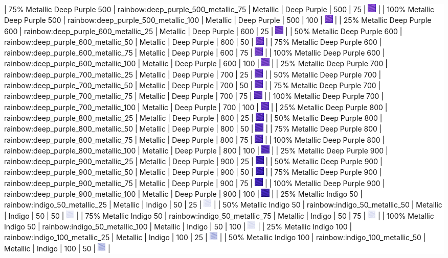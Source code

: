 | 75% Metallic Deep Purple 500  | rainbow:deep_purple_500_metallic_75  | Metallic | Deep Purple | 500  | 75    | ![rainbow_deep_purple_500_metallic_75](../assets/blocks/rainbow_deep_purple_500_metallic_75.png)   |
| 100% Metallic Deep Purple 500 | rainbow:deep_purple_500_metallic_100 | Metallic | Deep Purple | 500  | 100   | ![rainbow_deep_purple_500_metallic_100](../assets/blocks/rainbow_deep_purple_500_metallic_100.png) |
| 25% Metallic Deep Purple 600  | rainbow:deep_purple_600_metallic_25  | Metallic | Deep Purple | 600  | 25    | ![rainbow_deep_purple_600_metallic_25](../assets/blocks/rainbow_deep_purple_600_metallic_25.png)   |
| 50% Metallic Deep Purple 600  | rainbow:deep_purple_600_metallic_50  | Metallic | Deep Purple | 600  | 50    | ![rainbow_deep_purple_600_metallic_50](../assets/blocks/rainbow_deep_purple_600_metallic_50.png)   |
| 75% Metallic Deep Purple 600  | rainbow:deep_purple_600_metallic_75  | Metallic | Deep Purple | 600  | 75    | ![rainbow_deep_purple_600_metallic_75](../assets/blocks/rainbow_deep_purple_600_metallic_75.png)   |
| 100% Metallic Deep Purple 600 | rainbow:deep_purple_600_metallic_100 | Metallic | Deep Purple | 600  | 100   | ![rainbow_deep_purple_600_metallic_100](../assets/blocks/rainbow_deep_purple_600_metallic_100.png) |
| 25% Metallic Deep Purple 700  | rainbow:deep_purple_700_metallic_25  | Metallic | Deep Purple | 700  | 25    | ![rainbow_deep_purple_700_metallic_25](../assets/blocks/rainbow_deep_purple_700_metallic_25.png)   |
| 50% Metallic Deep Purple 700  | rainbow:deep_purple_700_metallic_50  | Metallic | Deep Purple | 700  | 50    | ![rainbow_deep_purple_700_metallic_50](../assets/blocks/rainbow_deep_purple_700_metallic_50.png)   |
| 75% Metallic Deep Purple 700  | rainbow:deep_purple_700_metallic_75  | Metallic | Deep Purple | 700  | 75    | ![rainbow_deep_purple_700_metallic_75](../assets/blocks/rainbow_deep_purple_700_metallic_75.png)   |
| 100% Metallic Deep Purple 700 | rainbow:deep_purple_700_metallic_100 | Metallic | Deep Purple | 700  | 100   | ![rainbow_deep_purple_700_metallic_100](../assets/blocks/rainbow_deep_purple_700_metallic_100.png) |
| 25% Metallic Deep Purple 800  | rainbow:deep_purple_800_metallic_25  | Metallic | Deep Purple | 800  | 25    | ![rainbow_deep_purple_800_metallic_25](../assets/blocks/rainbow_deep_purple_800_metallic_25.png)   |
| 50% Metallic Deep Purple 800  | rainbow:deep_purple_800_metallic_50  | Metallic | Deep Purple | 800  | 50    | ![rainbow_deep_purple_800_metallic_50](../assets/blocks/rainbow_deep_purple_800_metallic_50.png)   |
| 75% Metallic Deep Purple 800  | rainbow:deep_purple_800_metallic_75  | Metallic | Deep Purple | 800  | 75    | ![rainbow_deep_purple_800_metallic_75](../assets/blocks/rainbow_deep_purple_800_metallic_75.png)   |
| 100% Metallic Deep Purple 800 | rainbow:deep_purple_800_metallic_100 | Metallic | Deep Purple | 800  | 100   | ![rainbow_deep_purple_800_metallic_100](../assets/blocks/rainbow_deep_purple_800_metallic_100.png) |
| 25% Metallic Deep Purple 900  | rainbow:deep_purple_900_metallic_25  | Metallic | Deep Purple | 900  | 25    | ![rainbow_deep_purple_900_metallic_25](../assets/blocks/rainbow_deep_purple_900_metallic_25.png)   |
| 50% Metallic Deep Purple 900  | rainbow:deep_purple_900_metallic_50  | Metallic | Deep Purple | 900  | 50    | ![rainbow_deep_purple_900_metallic_50](../assets/blocks/rainbow_deep_purple_900_metallic_50.png)   |
| 75% Metallic Deep Purple 900  | rainbow:deep_purple_900_metallic_75  | Metallic | Deep Purple | 900  | 75    | ![rainbow_deep_purple_900_metallic_75](../assets/blocks/rainbow_deep_purple_900_metallic_75.png)   |
| 100% Metallic Deep Purple 900 | rainbow:deep_purple_900_metallic_100 | Metallic | Deep Purple | 900  | 100   | ![rainbow_deep_purple_900_metallic_100](../assets/blocks/rainbow_deep_purple_900_metallic_100.png) |
| 25% Metallic Indigo 50        | rainbow:indigo_50_metallic_25        | Metallic | Indigo      | 50   | 25    | ![rainbow_indigo_50_metallic_25](../assets/blocks/rainbow_indigo_50_metallic_25.png)               |
| 50% Metallic Indigo 50        | rainbow:indigo_50_metallic_50        | Metallic | Indigo      | 50   | 50    | ![rainbow_indigo_50_metallic_50](../assets/blocks/rainbow_indigo_50_metallic_50.png)               |
| 75% Metallic Indigo 50        | rainbow:indigo_50_metallic_75        | Metallic | Indigo      | 50   | 75    | ![rainbow_indigo_50_metallic_75](../assets/blocks/rainbow_indigo_50_metallic_75.png)               |
| 100% Metallic Indigo 50       | rainbow:indigo_50_metallic_100       | Metallic | Indigo      | 50   | 100   | ![rainbow_indigo_50_metallic_100](../assets/blocks/rainbow_indigo_50_metallic_100.png)             |
| 25% Metallic Indigo 100       | rainbow:indigo_100_metallic_25       | Metallic | Indigo      | 100  | 25    | ![rainbow_indigo_100_metallic_25](../assets/blocks/rainbow_indigo_100_metallic_25.png)             |
| 50% Metallic Indigo 100       | rainbow:indigo_100_metallic_50       | Metallic | Indigo      | 100  | 50    | ![rainbow_indigo_100_metallic_50](../assets/blocks/rainbow_indigo_100_metallic_50.png)             |